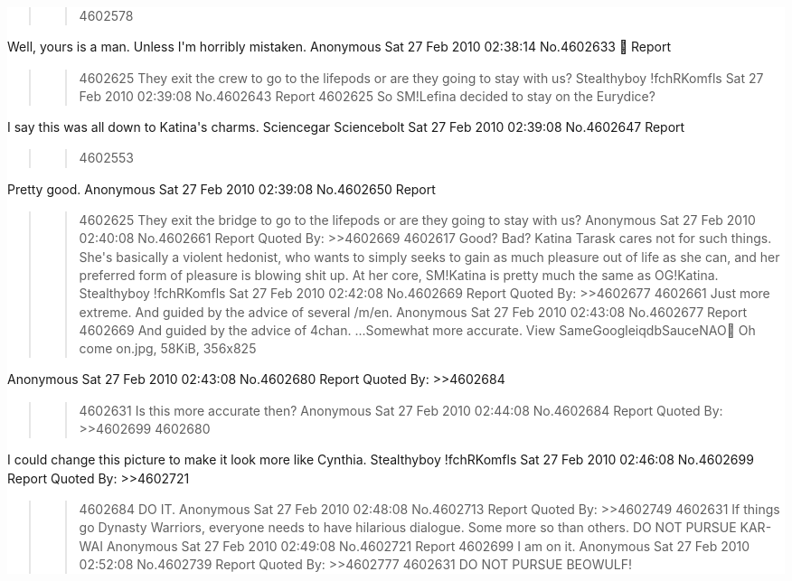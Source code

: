 >>4602578

Well, yours is a man. Unless I'm horribly mistaken. 
Anonymous Sat 27 Feb 2010 02:38:14 No.4602633  Report 
>>4602625
They exit the crew to go to the lifepods or are they going to stay with us? 
Stealthyboy !fchRKomfls Sat 27 Feb 2010 02:39:08 No.4602643 Report 
>>4602625
So SM!Lefina decided to stay on the Eurydice?

I say this was all down to Katina's charms. 
Sciencegar Sciencebolt Sat 27 Feb 2010 02:39:08 No.4602647 Report 
>>4602553

Pretty good. 
Anonymous Sat 27 Feb 2010 02:39:08 No.4602650 Report 
>>4602625
They exit the bridge to go to the lifepods or are they going to stay with us? 
Anonymous Sat 27 Feb 2010 02:40:08 No.4602661 Report 
 Quoted By: >>4602669 
>>4602617
Good? Bad? Katina Tarask cares not for such things.
She's basically a violent hedonist, who wants to simply seeks to gain as much pleasure out of life as she can, and her preferred form of pleasure is blowing shit up.
At her core, SM!Katina is pretty much the same as OG!Katina. 
Stealthyboy !fchRKomfls Sat 27 Feb 2010 02:42:08 No.4602669 Report 
 Quoted By: >>4602677 
>>4602661
Just more extreme.
And guided by the advice of several /m/en. 
Anonymous Sat 27 Feb 2010 02:43:08 No.4602677 Report 
>>4602669
>And guided by the advice of 4chan.
...Somewhat more accurate. 
View SameGoogleiqdbSauceNAO Oh come on.jpg,  58KiB, 356x825 
 
Anonymous Sat 27 Feb 2010 02:43:08 No.4602680 Report 
 Quoted By: >>4602684 
>>4602631
Is this more accurate then? 
Anonymous Sat 27 Feb 2010 02:44:08 No.4602684 Report 
 Quoted By: >>4602699 
>>4602680

I could change this picture to make it look more like Cynthia. 
Stealthyboy !fchRKomfls Sat 27 Feb 2010 02:46:08 No.4602699 Report 
 Quoted By: >>4602721 
>>4602684
DO IT. 
Anonymous Sat 27 Feb 2010 02:48:08 No.4602713 Report 
 Quoted By: >>4602749 
>>4602631
>If things go Dynasty Warriors, everyone needs to have hilarious dialogue. Some more so than others.
DO NOT PURSUE KAR-WAI 
Anonymous Sat 27 Feb 2010 02:49:08 No.4602721 Report 
>>4602699
I am on it. 
Anonymous Sat 27 Feb 2010 02:52:08 No.4602739 Report 
 Quoted By: >>4602777 
>>4602631
DO NOT PURSUE BEOWULF!

